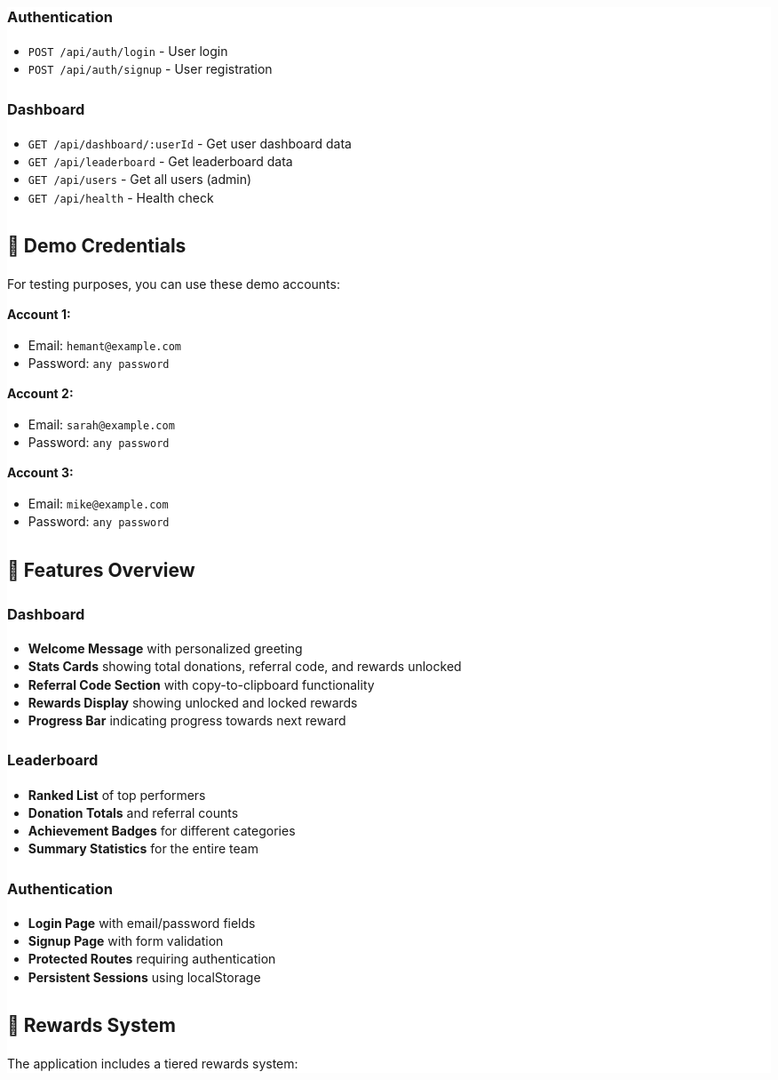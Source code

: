 ### Authentication
- `POST /api/auth/login` - User login
- `POST /api/auth/signup` - User registration

### Dashboard
- `GET /api/dashboard/:userId` - Get user dashboard data
- `GET /api/leaderboard` - Get leaderboard data
- `GET /api/users` - Get all users (admin)
- `GET /api/health` - Health check

## 👤 Demo Credentials

For testing purposes, you can use these demo accounts:

**Account 1:**
- Email: `hemant@example.com`
- Password: `any password`

**Account 2:**
- Email: `sarah@example.com`
- Password: `any password`

**Account 3:**
- Email: `mike@example.com`
- Password: `any password`

## 🎨 Features Overview

### Dashboard
- **Welcome Message** with personalized greeting
- **Stats Cards** showing total donations, referral code, and rewards unlocked
- **Referral Code Section** with copy-to-clipboard functionality
- **Rewards Display** showing unlocked and locked rewards
- **Progress Bar** indicating progress towards next reward

### Leaderboard
- **Ranked List** of top performers
- **Donation Totals** and referral counts
- **Achievement Badges** for different categories
- **Summary Statistics** for the entire team

### Authentication
- **Login Page** with email/password fields
- **Signup Page** with form validation
- **Protected Routes** requiring authentication
- **Persistent Sessions** using localStorage

## 🎯 Rewards System

The application includes a tiered rewards system:

